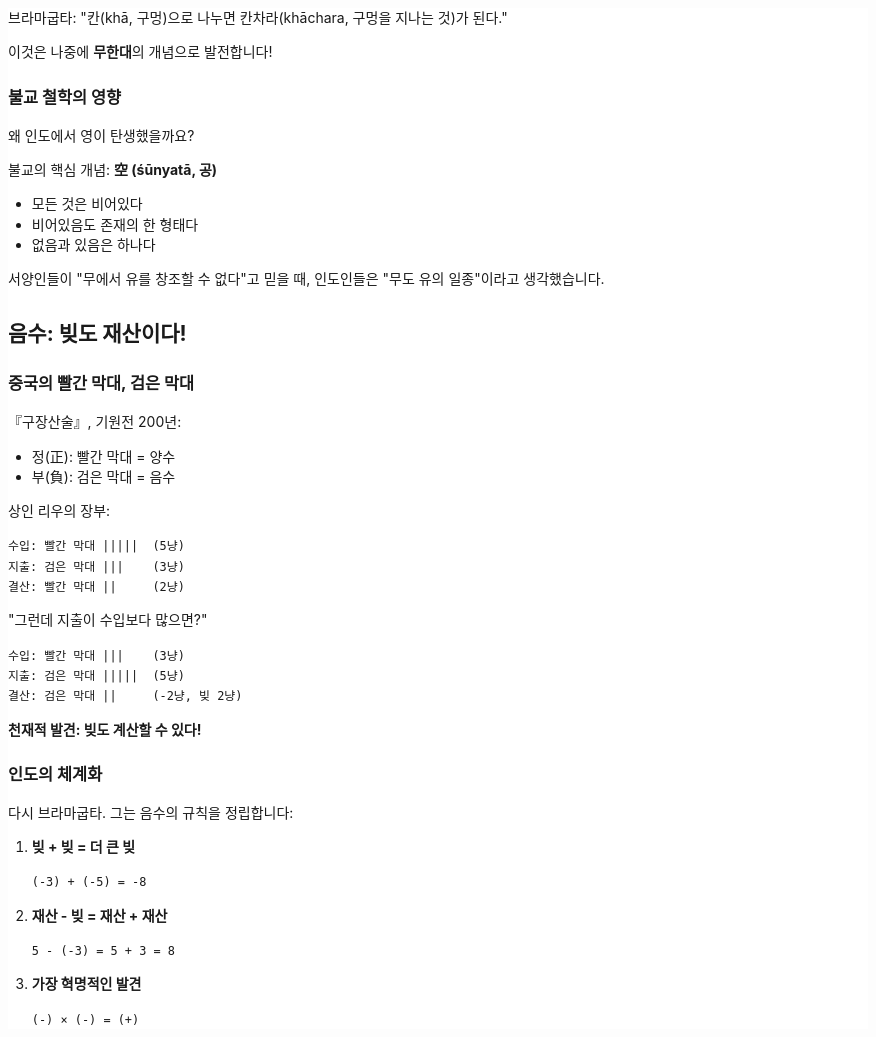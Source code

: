 브라마굽타: "칸(khā, 구멍)으로 나누면 칸차라(khāchara, 구멍을 지나는 것)가 된다."

이것은 나중에 **무한대**의 개념으로 발전합니다!

### 불교 철학의 영향

왜 인도에서 영이 탄생했을까요?

불교의 핵심 개념: **空 (śūnyatā, 공)**
- 모든 것은 비어있다
- 비어있음도 존재의 한 형태다
- 없음과 있음은 하나다

서양인들이 "무에서 유를 창조할 수 없다"고 믿을 때, 인도인들은 "무도 유의 일종"이라고 생각했습니다.

## 음수: 빚도 재산이다!

### 중국의 빨간 막대, 검은 막대

『구장산술』, 기원전 200년:
- 정(正): 빨간 막대 = 양수
- 부(負): 검은 막대 = 음수

상인 리우의 장부:
```
수입: 빨간 막대 |||||  (5냥)
지출: 검은 막대 |||    (3냥)
결산: 빨간 막대 ||     (2냥)
```

"그런데 지출이 수입보다 많으면?"
```
수입: 빨간 막대 |||    (3냥)
지출: 검은 막대 |||||  (5냥)
결산: 검은 막대 ||     (-2냥, 빚 2냥)
```

**천재적 발견: 빚도 계산할 수 있다!**

### 인도의 체계화

다시 브라마굽타. 그는 음수의 규칙을 정립합니다:

1. **빚 + 빚 = 더 큰 빚**
   ```
   (-3) + (-5) = -8
   ```

2. **재산 - 빚 = 재산 + 재산**
   ```
   5 - (-3) = 5 + 3 = 8
   ```

3. **가장 혁명적인 발견**
   ```
   (-) × (-) = (+)
   ```
   